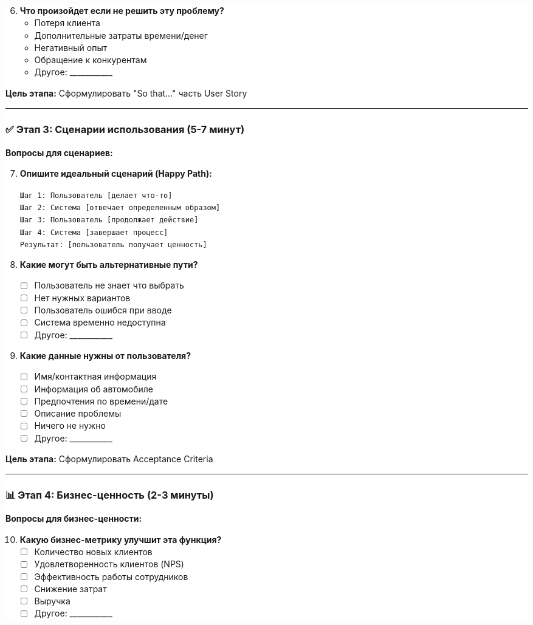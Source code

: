 6. **Что произойдет если не решить эту проблему?**
   - Потеря клиента
   - Дополнительные затраты времени/денег
   - Негативный опыт
   - Обращение к конкурентам
   - Другое: ___________

**Цель этапа:** Сформулировать "So that..." часть User Story

---

### ✅ Этап 3: Сценарии использования (5-7 минут)

**Вопросы для сценариев:**

7. **Опишите идеальный сценарий (Happy Path):**
   ```
   Шаг 1: Пользователь [делает что-то]
   Шаг 2: Система [отвечает определенным образом]
   Шаг 3: Пользователь [продолжает действие]
   Шаг 4: Система [завершает процесс]
   Результат: [пользователь получает ценность]
   ```

8. **Какие могут быть альтернативные пути?**
   - [ ] Пользователь не знает что выбрать
   - [ ] Нет нужных вариантов
   - [ ] Пользователь ошибся при вводе
   - [ ] Система временно недоступна
   - [ ] Другое: ___________

9. **Какие данные нужны от пользователя?**
   - [ ] Имя/контактная информация
   - [ ] Информация об автомобиле
   - [ ] Предпочтения по времени/дате
   - [ ] Описание проблемы
   - [ ] Ничего не нужно
   - [ ] Другое: ___________

**Цель этапа:** Сформулировать Acceptance Criteria

---

### 📊 Этап 4: Бизнес-ценность (2-3 минуты)

**Вопросы для бизнес-ценности:**

10. **Какую бизнес-метрику улучшит эта функция?**
    - [ ] Количество новых клиентов
    - [ ] Удовлетворенность клиентов (NPS)
    - [ ] Эффективность работы сотрудников
    - [ ] Снижение затрат
    - [ ] Выручка
    - [ ] Другое: ___________
